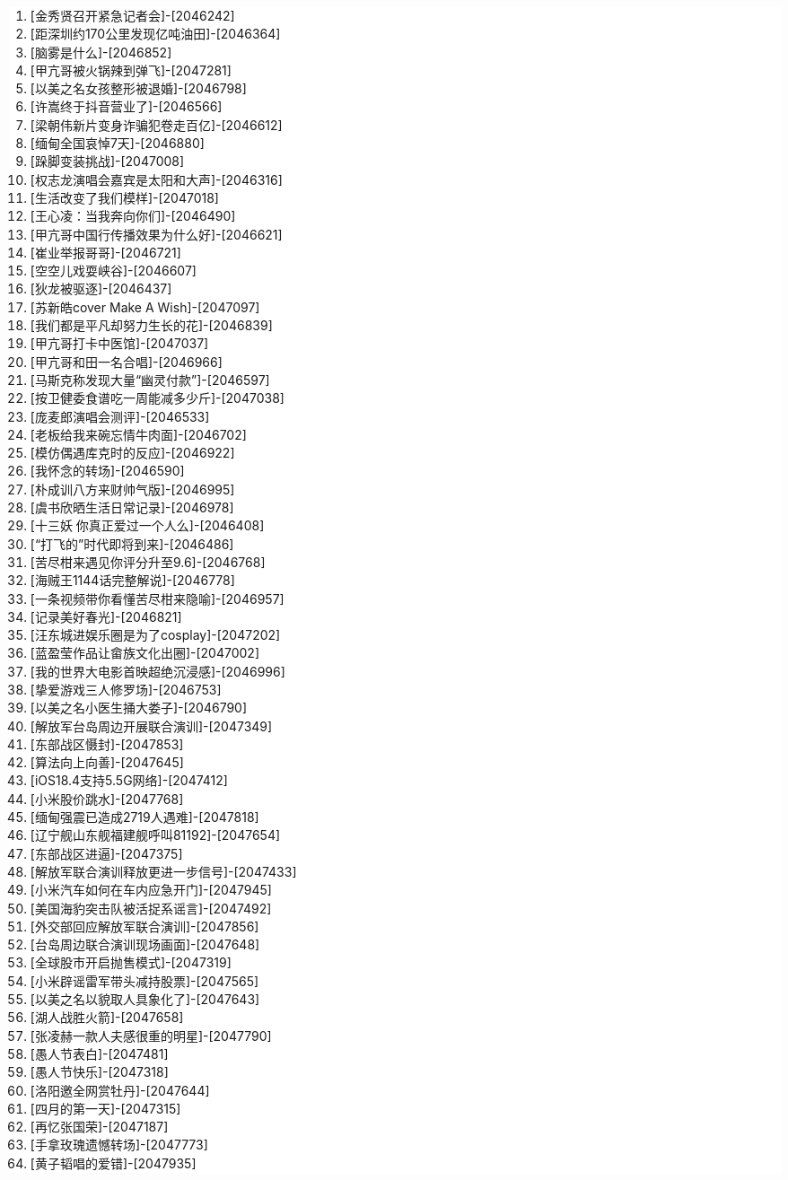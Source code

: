 1. [金秀贤召开紧急记者会]-[2046242]
1. [距深圳约170公里发现亿吨油田]-[2046364]
1. [脑雾是什么]-[2046852]
1. [甲亢哥被火锅辣到弹飞]-[2047281]
1. [以美之名女孩整形被退婚]-[2046798]
1. [许嵩终于抖音营业了]-[2046566]
1. [梁朝伟新片变身诈骗犯卷走百亿]-[2046612]
1. [缅甸全国哀悼7天]-[2046880]
1. [跺脚变装挑战]-[2047008]
1. [权志龙演唱会嘉宾是太阳和大声]-[2046316]
1. [生活改变了我们模样]-[2047018]
1. [王心凌：当我奔向你们]-[2046490]
1. [甲亢哥中国行传播效果为什么好]-[2046621]
1. [崔业举报哥哥]-[2046721]
1. [空空儿戏耍峡谷]-[2046607]
1. [狄龙被驱逐]-[2046437]
1. [苏新皓cover Make A Wish]-[2047097]
1. [我们都是平凡却努力生长的花]-[2046839]
1. [甲亢哥打卡中医馆]-[2047037]
1. [甲亢哥和田一名合唱]-[2046966]
1. [马斯克称发现大量“幽灵付款”]-[2046597]
1. [按卫健委食谱吃一周能减多少斤]-[2047038]
1. [庞麦郎演唱会测评]-[2046533]
1. [老板给我来碗忘情牛肉面]-[2046702]
1. [模仿偶遇库克时的反应]-[2046922]
1. [我怀念的转场]-[2046590]
1. [朴成训八方来财帅气版]-[2046995]
1. [虞书欣晒生活日常记录]-[2046978]
1. [十三妖 你真正爱过一个人么]-[2046408]
1. [“打飞的”时代即将到来]-[2046486]
1. [苦尽柑来遇见你评分升至9.6]-[2046768]
1. [海贼王1144话完整解说]-[2046778]
1. [一条视频带你看懂苦尽柑来隐喻]-[2046957]
1. [记录美好春光]-[2046821]
1. [汪东城进娱乐圈是为了cosplay]-[2047202]
1. [蓝盈莹作品让畲族文化出圈]-[2047002]
1. [我的世界大电影首映超绝沉浸感]-[2046996]
1. [挚爱游戏三人修罗场]-[2046753]
1. [以美之名小医生捅大娄子]-[2046790]
1. [解放军台岛周边开展联合演训]-[2047349]
1. [东部战区慑封]-[2047853]
1. [算法向上向善]-[2047645]
1. [iOS18.4支持5.5G网络]-[2047412]
1. [小米股价跳水]-[2047768]
1. [缅甸强震已造成2719人遇难]-[2047818]
1. [辽宁舰山东舰福建舰呼叫81192]-[2047654]
1. [东部战区进逼]-[2047375]
1. [解放军联合演训释放更进一步信号]-[2047433]
1. [小米汽车如何在车内应急开门]-[2047945]
1. [美国海豹突击队被活捉系谣言]-[2047492]
1. [外交部回应解放军联合演训]-[2047856]
1. [台岛周边联合演训现场画面]-[2047648]
1. [全球股市开启抛售模式]-[2047319]
1. [小米辟谣雷军带头减持股票]-[2047565]
1. [以美之名以貌取人具象化了]-[2047643]
1. [湖人战胜火箭]-[2047658]
1. [张凌赫一款人夫感很重的明星]-[2047790]
1. [愚人节表白]-[2047481]
1. [愚人节快乐]-[2047318]
1. [洛阳邀全网赏牡丹]-[2047644]
1. [四月的第一天]-[2047315]
1. [再忆张国荣]-[2047187]
1. [手拿玫瑰遗憾转场]-[2047773]
1. [黄子韬唱的爱错]-[2047935]